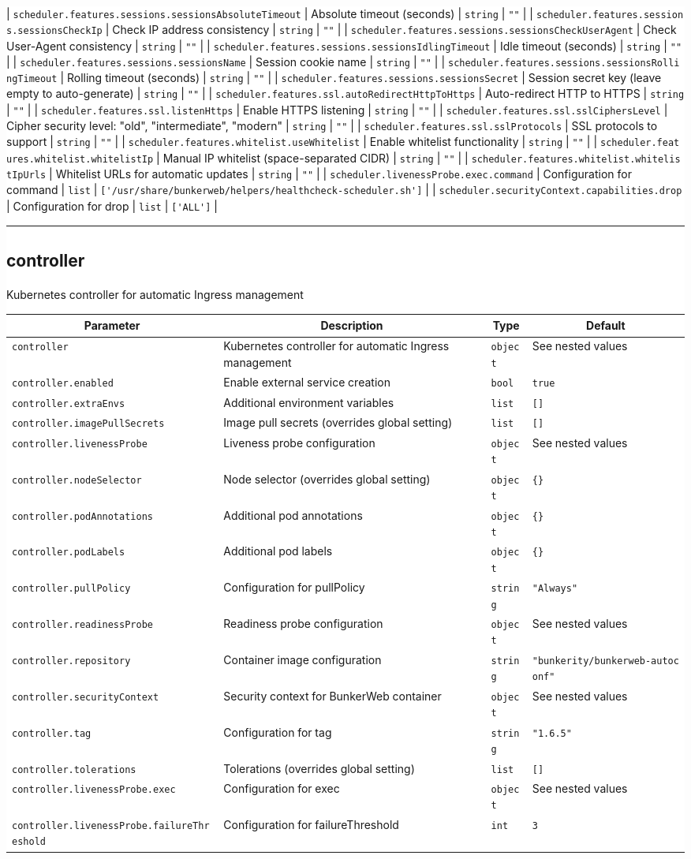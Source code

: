 | `scheduler.features.sessions.sessionsAbsoluteTimeout` | Absolute timeout (seconds) | `string` | `""` |
| `scheduler.features.sessions.sessionsCheckIp` | Check IP address consistency | `string` | `""` |
| `scheduler.features.sessions.sessionsCheckUserAgent` | Check User-Agent consistency | `string` | `""` |
| `scheduler.features.sessions.sessionsIdlingTimeout` | Idle timeout (seconds) | `string` | `""` |
| `scheduler.features.sessions.sessionsName` | Session cookie name | `string` | `""` |
| `scheduler.features.sessions.sessionsRollingTimeout` | Rolling timeout (seconds) | `string` | `""` |
| `scheduler.features.sessions.sessionsSecret` | Session secret key (leave empty to auto-generate) | `string` | `""` |
| `scheduler.features.ssl.autoRedirectHttpToHttps` | Auto-redirect HTTP to HTTPS | `string` | `""` |
| `scheduler.features.ssl.listenHttps` | Enable HTTPS listening | `string` | `""` |
| `scheduler.features.ssl.sslCiphersLevel` | Cipher security level: "old", "intermediate", "modern" | `string` | `""` |
| `scheduler.features.ssl.sslProtocols` | SSL protocols to support | `string` | `""` |
| `scheduler.features.whitelist.useWhitelist` | Enable whitelist functionality | `string` | `""` |
| `scheduler.features.whitelist.whitelistIp` | Manual IP whitelist (space-separated CIDR) | `string` | `""` |
| `scheduler.features.whitelist.whitelistIpUrls` | Whitelist URLs for automatic updates | `string` | `""` |
| `scheduler.livenessProbe.exec.command` | Configuration for command | `list` | `['/usr/share/bunkerweb/helpers/healthcheck-scheduler.sh']` |
| `scheduler.securityContext.capabilities.drop` | Configuration for drop | `list` | `['ALL']` |

---

## controller

Kubernetes controller for automatic Ingress management

| Parameter | Description | Type | Default |
|-----------|-------------|------|---------|
| `controller` | Kubernetes controller for automatic Ingress management | `object` | See nested values |
| `controller.enabled` | Enable external service creation | `bool` | `true` |
| `controller.extraEnvs` | Additional environment variables | `list` | `[]` |
| `controller.imagePullSecrets` | Image pull secrets (overrides global setting) | `list` | `[]` |
| `controller.livenessProbe` | Liveness probe configuration | `object` | See nested values |
| `controller.nodeSelector` | Node selector (overrides global setting) | `object` | `{}` |
| `controller.podAnnotations` | Additional pod annotations | `object` | `{}` |
| `controller.podLabels` | Additional pod labels | `object` | `{}` |
| `controller.pullPolicy` | Configuration for pullPolicy | `string` | `"Always"` |
| `controller.readinessProbe` | Readiness probe configuration | `object` | See nested values |
| `controller.repository` | Container image configuration | `string` | `"bunkerity/bunkerweb-autoconf"` |
| `controller.securityContext` | Security context for BunkerWeb container | `object` | See nested values |
| `controller.tag` | Configuration for tag | `string` | `"1.6.5"` |
| `controller.tolerations` | Tolerations (overrides global setting) | `list` | `[]` |
| `controller.livenessProbe.exec` | Configuration for exec | `object` | See nested values |
| `controller.livenessProbe.failureThreshold` | Configuration for failureThreshold | `int` | `3` |